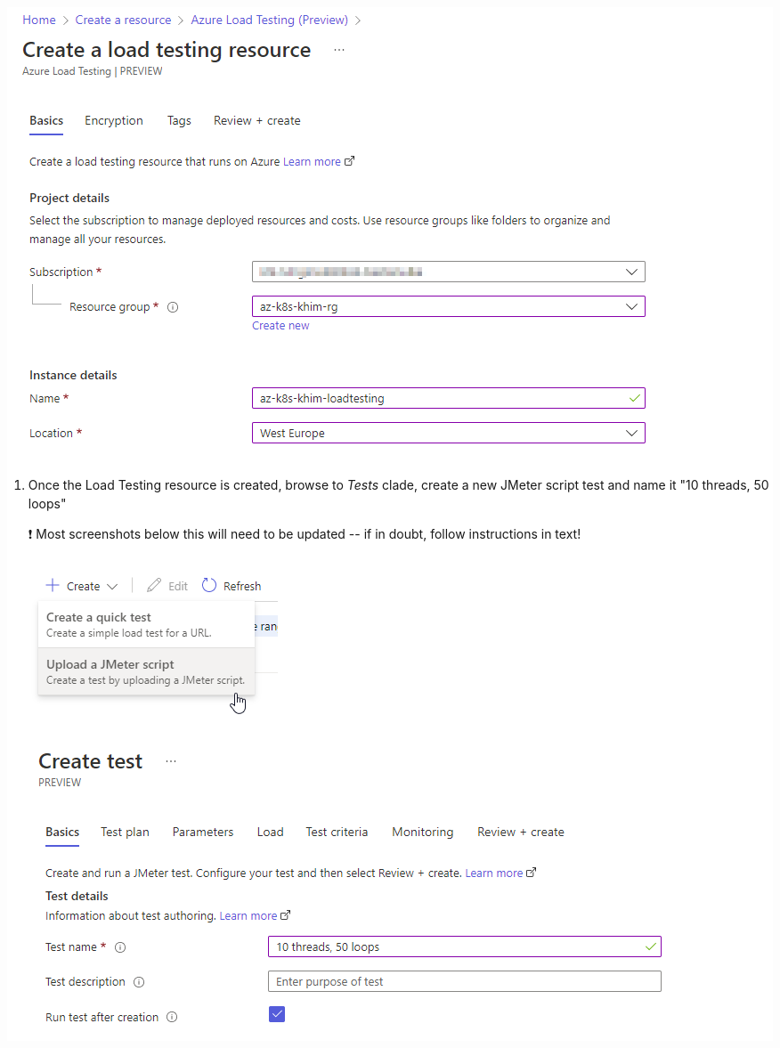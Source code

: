    ![](img/041_load-test-1_create-load-testing.png)

1. Once the Load Testing resource is created, browse to _Tests_ clade, create a new JMeter script test and name it "10 threads, 50 loops"
   
   :exclamation: Most screenshots below this will need to be updated -- if in doubt, follow instructions in text!

   ![](img/042_load-test-1_new-test-1.png)

   ![](img/042_load-test-1_new-test.png)
